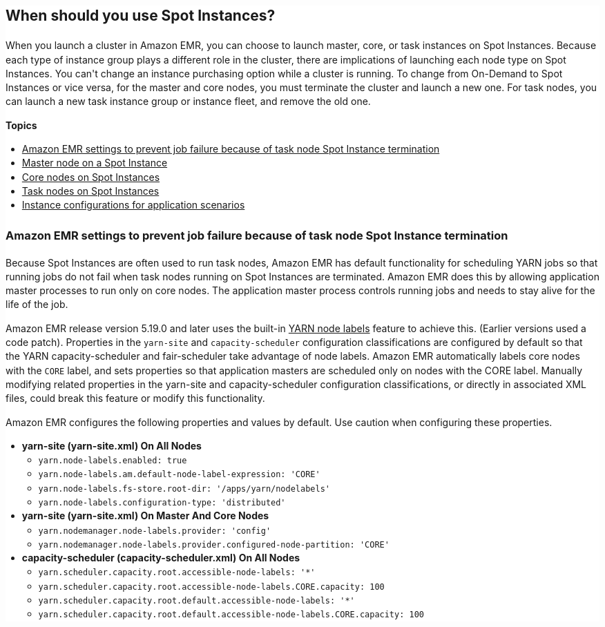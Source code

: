 ## When should you use Spot Instances?<a name="emr-plan-spot-instances"></a>

When you launch a cluster in Amazon EMR, you can choose to launch master, core, or task instances on Spot Instances\. Because each type of instance group plays a different role in the cluster, there are implications of launching each node type on Spot Instances\. You can't change an instance purchasing option while a cluster is running\. To change from On\-Demand to Spot Instances or vice versa, for the master and core nodes, you must terminate the cluster and launch a new one\. For task nodes, you can launch a new task instance group or instance fleet, and remove the old one\.

**Topics**
+ [Amazon EMR settings to prevent job failure because of task node Spot Instance termination](#emr-plan-spot-YARN)
+ [Master node on a Spot Instance](#emr-dev-master-instance-group-spot)
+ [Core nodes on Spot Instances](#emr-dev-core-instance-group-spot)
+ [Task nodes on Spot Instances](#emr-dev-task-instance-group-spot)
+ [Instance configurations for application scenarios](#emr-plan-spot-scenarios)

### Amazon EMR settings to prevent job failure because of task node Spot Instance termination<a name="emr-plan-spot-YARN"></a>

Because Spot Instances are often used to run task nodes, Amazon EMR has default functionality for scheduling YARN jobs so that running jobs do not fail when task nodes running on Spot Instances are terminated\. Amazon EMR does this by allowing application master processes to run only on core nodes\. The application master process controls running jobs and needs to stay alive for the life of the job\.

Amazon EMR release version 5\.19\.0 and later uses the built\-in [YARN node labels](https://hadoop.apache.org/docs/current/hadoop-yarn/hadoop-yarn-site/NodeLabel.html) feature to achieve this\. \(Earlier versions used a code patch\)\. Properties in the `yarn-site` and `capacity-scheduler` configuration classifications are configured by default so that the YARN capacity\-scheduler and fair\-scheduler take advantage of node labels\. Amazon EMR automatically labels core nodes with the `CORE` label, and sets properties so that application masters are scheduled only on nodes with the CORE label\. Manually modifying related properties in the yarn\-site and capacity\-scheduler configuration classifications, or directly in associated XML files, could break this feature or modify this functionality\.

Amazon EMR configures the following properties and values by default\. Use caution when configuring these properties\.
+ **yarn\-site \(yarn\-site\.xml\) On All Nodes**
  + `yarn.node-labels.enabled: true`
  + `yarn.node-labels.am.default-node-label-expression: 'CORE'`
  + `yarn.node-labels.fs-store.root-dir: '/apps/yarn/nodelabels'`
  + `yarn.node-labels.configuration-type: 'distributed'`
+ **yarn\-site \(yarn\-site\.xml\) On Master And Core Nodes**
  + `yarn.nodemanager.node-labels.provider: 'config'`
  + `yarn.nodemanager.node-labels.provider.configured-node-partition: 'CORE'`
+ **capacity\-scheduler \(capacity\-scheduler\.xml\) On All Nodes**
  + `yarn.scheduler.capacity.root.accessible-node-labels: '*'`
  + `yarn.scheduler.capacity.root.accessible-node-labels.CORE.capacity: 100`
  + `yarn.scheduler.capacity.root.default.accessible-node-labels: '*'`
  + `yarn.scheduler.capacity.root.default.accessible-node-labels.CORE.capacity: 100`
